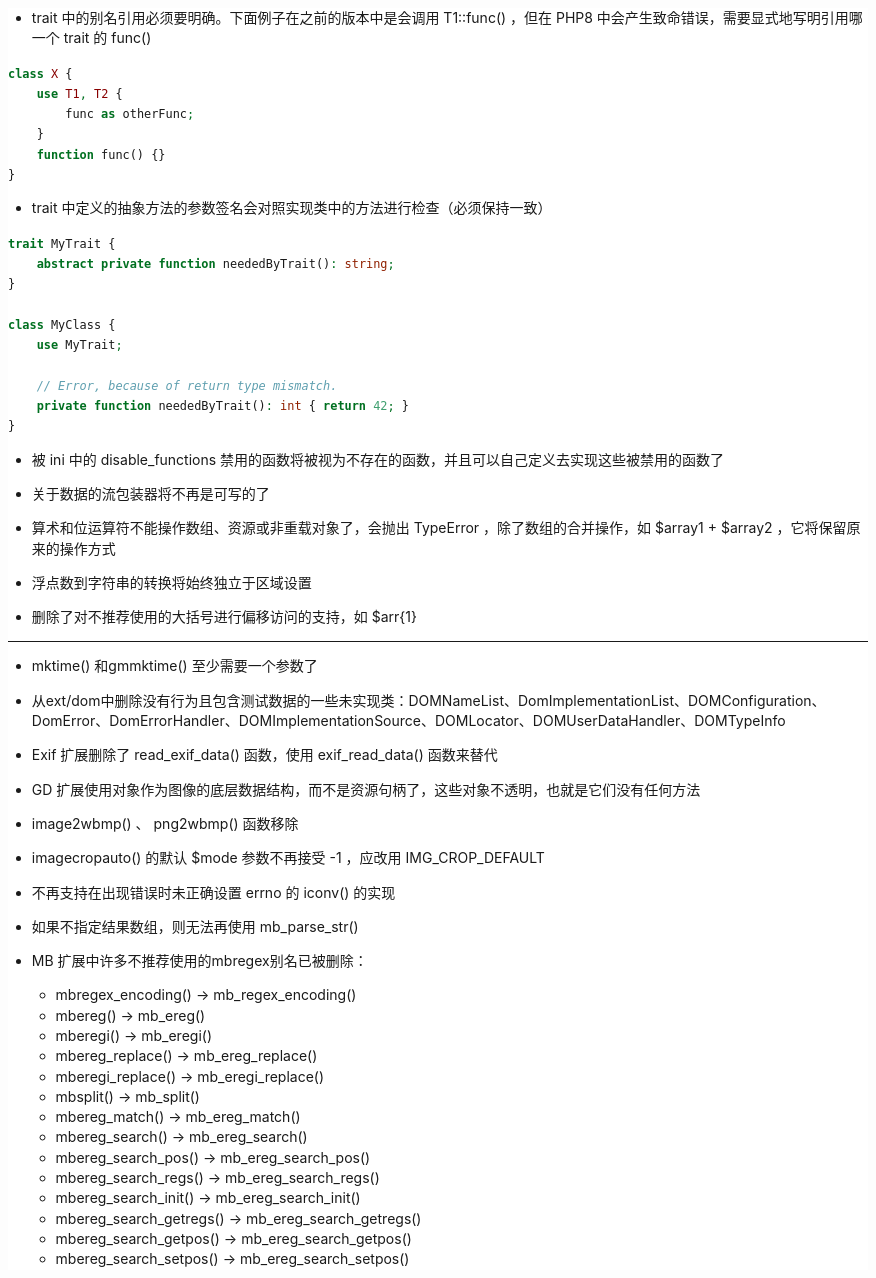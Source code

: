 - trait 中的别名引用必须要明确。下面例子在之前的版本中是会调用 T1::func() ，但在 PHP8 中会产生致命错误，需要显式地写明引用哪一个 trait 的 func()

```php
class X {
    use T1, T2 {
        func as otherFunc;
    }
    function func() {}
}
```

- trait 中定义的抽象方法的参数签名会对照实现类中的方法进行检查（必须保持一致）

```php
trait MyTrait {
    abstract private function neededByTrait(): string;
}

class MyClass {
    use MyTrait;

    // Error, because of return type mismatch.
    private function neededByTrait(): int { return 42; }
}
```

- 被 ini 中的 disable_functions 禁用的函数将被视为不存在的函数，并且可以自己定义去实现这些被禁用的函数了

- 关于数据的流包装器将不再是可写的了

- 算术和位运算符不能操作数组、资源或非重载对象了，会抛出 TypeError ，除了数组的合并操作，如 $array1 + $array2 ，它将保留原来的操作方式

- 浮点数到字符串的转换将始终独立于区域设置

- 删除了对不推荐使用的大括号进行偏移访问的支持，如 $arr{1}

---

- mktime() 和gmmktime() 至少需要一个参数了

- 从ext/dom中删除没有行为且包含测试数据的一些未实现类：DOMNameList、DomImplementationList、DOMConfiguration、DomError、DomErrorHandler、DOMImplementationSource、DOMLocator、DOMUserDataHandler、DOMTypeInfo

- Exif 扩展删除了 read_exif_data() 函数，使用 exif_read_data() 函数来替代

- GD 扩展使用对象作为图像的底层数据结构，而不是资源句柄了，这些对象不透明，也就是它们没有任何方法

- image2wbmp() 、 png2wbmp() 函数移除

- imagecropauto() 的默认 $mode 参数不再接受 -1 ，应改用 IMG_CROP_DEFAULT

- 不再支持在出现错误时未正确设置 errno 的 iconv() 的实现

- 如果不指定结果数组，则无法再使用 mb_parse_str()

- MB 扩展中许多不推荐使用的mbregex别名已被删除：
     * mbregex_encoding()      -> mb_regex_encoding()
     * mbereg()                -> mb_ereg()
     * mberegi()               -> mb_eregi()
     * mbereg_replace()        -> mb_ereg_replace()
     * mberegi_replace()       -> mb_eregi_replace()
     * mbsplit()               -> mb_split()
     * mbereg_match()          -> mb_ereg_match()
     * mbereg_search()         -> mb_ereg_search()
     * mbereg_search_pos()     -> mb_ereg_search_pos()
     * mbereg_search_regs()    -> mb_ereg_search_regs()
     * mbereg_search_init()    -> mb_ereg_search_init()
     * mbereg_search_getregs() -> mb_ereg_search_getregs()
     * mbereg_search_getpos()  -> mb_ereg_search_getpos()
     * mbereg_search_setpos()  -> mb_ereg_search_setpos()
